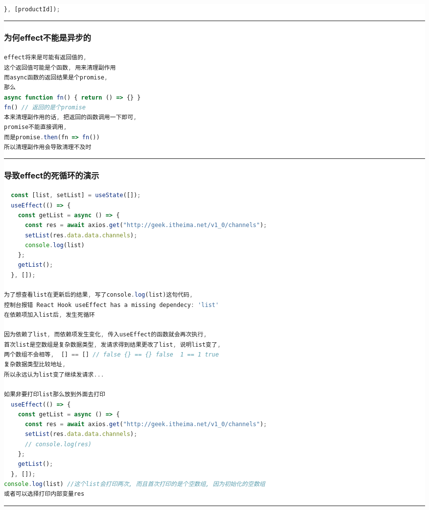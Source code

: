```js title="最佳实践https://github.com/facebook/react/issues/14326#issuecomment-441680293"
}, [productId]);

```

---

### 为何effect不能是异步的

```js
effect将来是可能有返回值的, 
这个返回值可能是个函数, 用来清理副作用
而async函数的返回结果是个promise, 
那么
async function fn() { return () => {} }
fn() // 返回的是个promise
本来清理副作用的话, 把返回的函数调用一下即可, 
promise不能直接调用, 
而是promise.then(fn => fn())
所以清理副作用会导致清理不及时

```

---

### 导致effect的死循环的演示

```jsx
  const [list, setList] = useState([]);
  useEffect(() => {
    const getList = async () => {
      const res = await axios.get("http://geek.itheima.net/v1_0/channels");
      setList(res.data.data.channels);
      console.log(list)
    };
    getList();
  }, []);

为了想查看list在更新后的结果, 写了console.log(list)这句代码,  
控制台报错 React Hook useEffect has a missing dependecy: 'list'  
在依赖项加入list后, 发生死循环

因为依赖了list, 而依赖项发生变化, 传入useEffect的函数就会再次执行,
首次list是空数组是复杂数据类型, 发请求得到结果更改了list, 说明list变了, 
两个数组不会相等,  [] == [] // false {} == {} false  1 == 1 true
复杂数据类型比较地址,  
所以永远认为list变了继续发请求...

如果非要打印list那么放到外面去打印
  useEffect(() => {
    const getList = async () => {
      const res = await axios.get("http://geek.itheima.net/v1_0/channels");
      setList(res.data.data.channels);
      // console.log(res)
    };
    getList();
  }, []);
console.log(list) //这个list会打印两次, 而且首次打印的是个空数组, 因为初始化的空数组
或者可以选择打印内部变量res
```

---